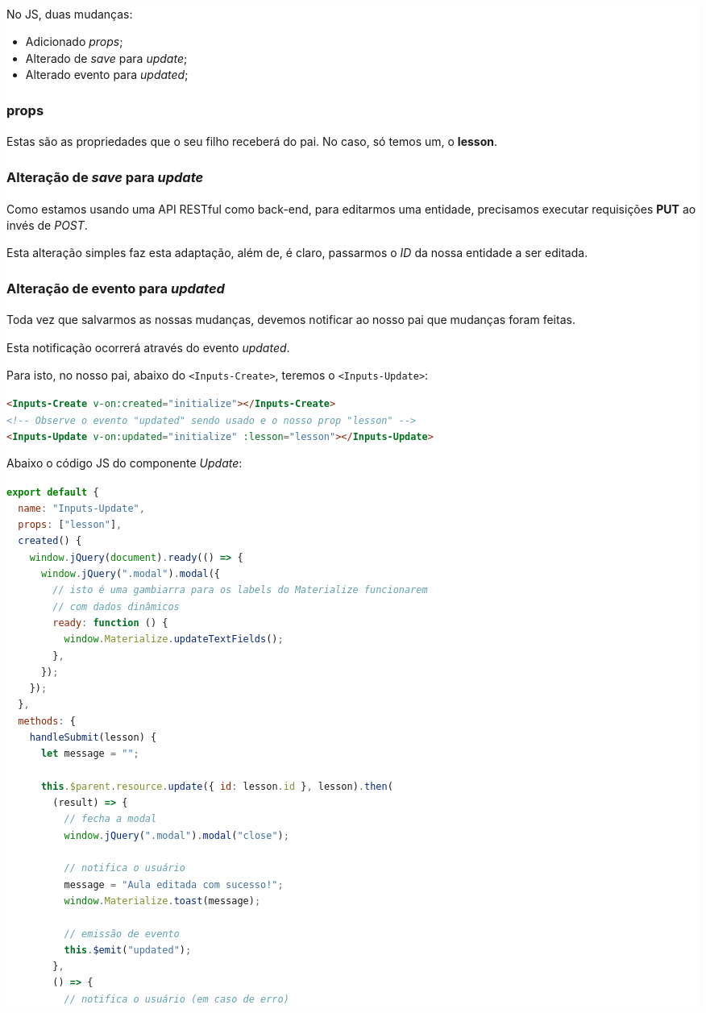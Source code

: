 No JS, duas mudanças:

- Adicionado _props_;
- Alterado de _save_ para _update_;
- Alterado evento para _updated_;

### props

Estas são as propriedades que o seu filho receberá do pai. No caso, só temos um, o **lesson**.

### Alteração de _save_ para _update_

Como estamos usando uma API RESTful como back-end, para editarmos uma entidade, precisamos executar requisições **PUT** ao invés de _POST_.

Esta alteração simples faz esta adaptação, além de, é claro, passarmos o _ID_ da nossa entidade a ser editada.

### Alteração de evento para _updated_

Toda vez que salvarmos as nossas mudanças, devemos notificar ao nosso pai que mudanças foram feitas.

Esta notificação ocorrerá através do evento _updated_.

Para isto, no nosso pai, abaixo do `<Inputs-Create>`, teremos o `<Inputs-Update>`:

```html
<Inputs-Create v-on:created="initialize"></Inputs-Create>
<!-- Observe o evento "updated" sendo usado e o nosso prop "lesson" -->
<Inputs-Update v-on:updated="initialize" :lesson="lesson"></Inputs-Update>
```

Abaixo o código JS do componente _Update_:

```js
export default {
  name: "Inputs-Update",
  props: ["lesson"],
  created() {
    window.jQuery(document).ready(() => {
      window.jQuery(".modal").modal({
        // isto é uma gambiarra para os labels do Materialize funcionarem
        // com dados dinâmicos
        ready: function () {
          window.Materialize.updateTextFields();
        },
      });
    });
  },
  methods: {
    handleSubmit(lesson) {
      let message = "";

      this.$parent.resource.update({ id: lesson.id }, lesson).then(
        (result) => {
          // fecha a modal
          window.jQuery(".modal").modal("close");

          // notifica o usuário
          message = "Aula editada com sucesso!";
          window.Materialize.toast(message);

          // emissão de evento
          this.$emit("updated");
        },
        () => {
          // notifica o usuário (em caso de erro)
```